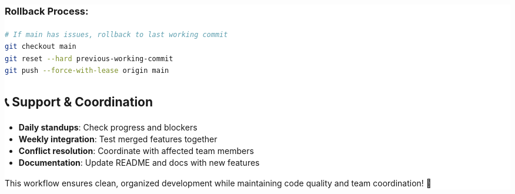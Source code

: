 ### **Rollback Process:**
```bash
# If main has issues, rollback to last working commit
git checkout main
git reset --hard previous-working-commit
git push --force-with-lease origin main
```

## 📞 **Support & Coordination**

- **Daily standups**: Check progress and blockers
- **Weekly integration**: Test merged features together
- **Conflict resolution**: Coordinate with affected team members
- **Documentation**: Update README and docs with new features

This workflow ensures clean, organized development while maintaining code quality and team coordination! 🎉
